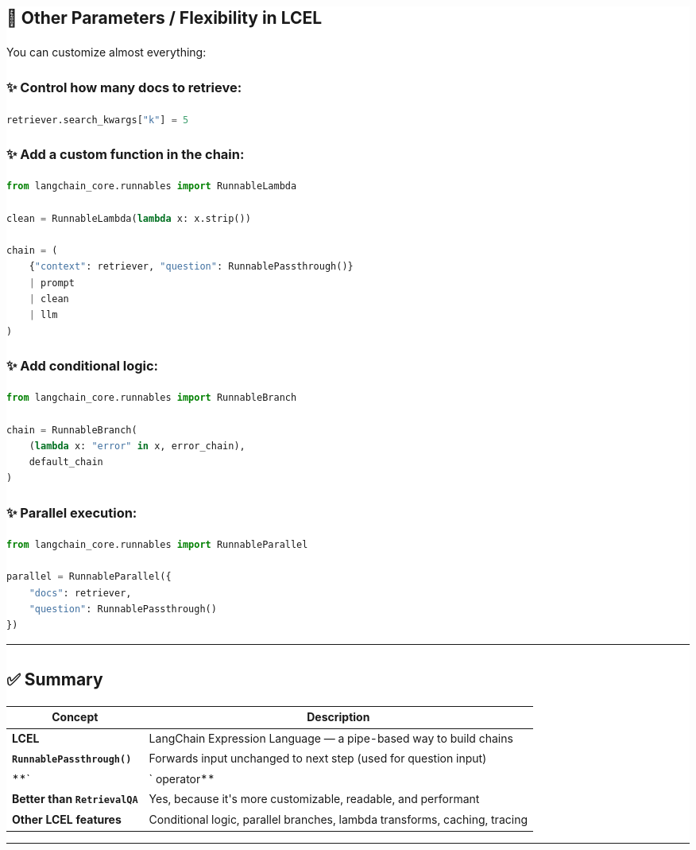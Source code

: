 ## 🔧 Other Parameters / Flexibility in LCEL

You can customize almost everything:

### ✨ Control how many docs to retrieve:
```python
retriever.search_kwargs["k"] = 5
```

### ✨ Add a custom function in the chain:
```python
from langchain_core.runnables import RunnableLambda

clean = RunnableLambda(lambda x: x.strip())

chain = (
    {"context": retriever, "question": RunnablePassthrough()}
    | prompt
    | clean
    | llm
)
```

### ✨ Add conditional logic:
```python
from langchain_core.runnables import RunnableBranch

chain = RunnableBranch(
    (lambda x: "error" in x, error_chain),
    default_chain
)
```

### ✨ Parallel execution:
```python
from langchain_core.runnables import RunnableParallel

parallel = RunnableParallel({
    "docs": retriever,
    "question": RunnablePassthrough()
})
```

---

## ✅ Summary

| Concept                        | Description                                                                 |
|--------------------------------|-----------------------------------------------------------------------------|
| **LCEL**                       | LangChain Expression Language — a pipe-based way to build chains           |
| **`RunnablePassthrough()`**    | Forwards input unchanged to next step (used for question input)            |
| **`|` operator**               | Chains components together (retriever → prompt → llm)                      |
| **Better than `RetrievalQA`** | Yes, because it's more customizable, readable, and performant              |
| **Other LCEL features**        | Conditional logic, parallel branches, lambda transforms, caching, tracing  |

---